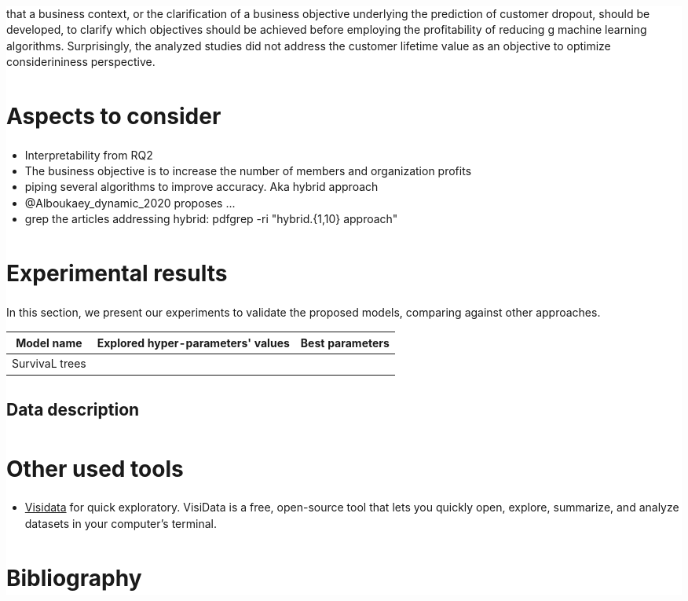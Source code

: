 that a business context, or the clarification of a business objective underlying the
prediction of customer dropout, should be developed, to clarify which objectives should be achieved 
before employing the profitability of reducing g machine learning algorithms.
Surprisingly, the analyzed studies did not address the customer lifetime value as an objective to optimize considerininess perspective.

# Aspects to consider 

- Interpretability from RQ2
- The business objective is to increase the number of members and organization profits
- piping several algorithms to improve accuracy. Aka hybrid approach
- @Alboukaey_dynamic_2020 proposes ...
- grep the articles addressing hybrid: pdfgrep -ri "hybrid.{1,10} approach"


# Experimental results

In this section, we present our experiments to validate the proposed models, comparing against
other approaches. 

|     Model name   | Explored hyper-parameters' values                    | Best parameters |
| ---------------- | ---------------------------------------------------- | --------------- |
| SurvivaL trees   |                                                      |                 |  

## Data description




# Other used tools

 - [Visidata](https://www.visidata.org/) for quick exploratory. VisiData is a free, open-source tool 
 that lets you quickly open, explore, summarize, and analyze datasets in your computer’s terminal.

# Bibliography
